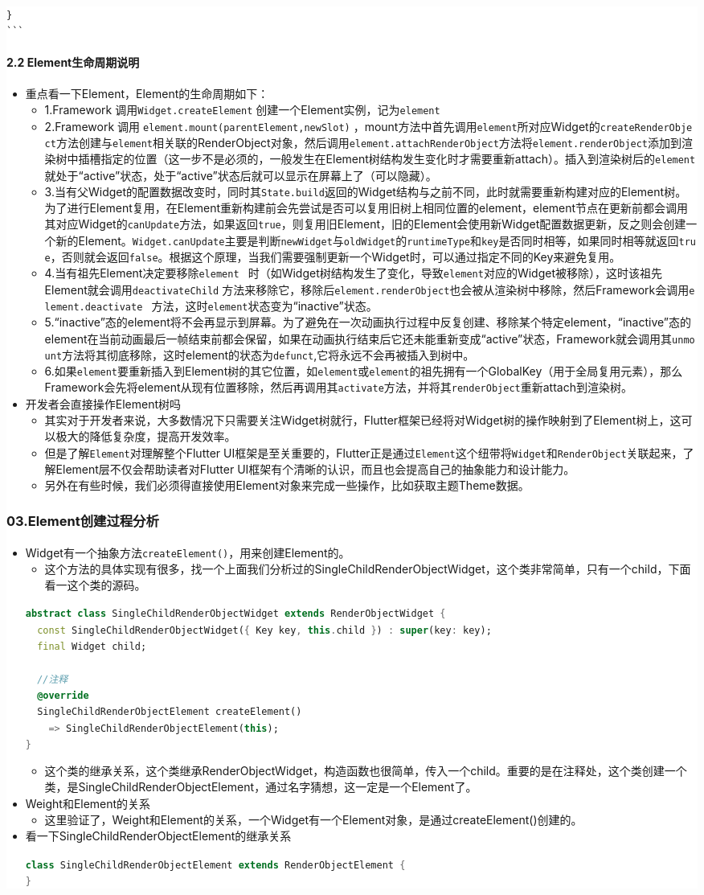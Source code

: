     }
    ```


#### 2.2 Element生命周期说明
- 重点看一下Element，Element的生命周期如下：
    - 1.Framework 调用`Widget.createElement` 创建一个Element实例，记为`element`
    - 2.Framework 调用 `element.mount(parentElement,newSlot)` ，mount方法中首先调用`element`所对应Widget的`createRenderObject`方法创建与`element`相关联的RenderObject对象，然后调用`element.attachRenderObject`方法将`element.renderObject`添加到渲染树中插槽指定的位置（这一步不是必须的，一般发生在Element树结构发生变化时才需要重新attach）。插入到渲染树后的`element`就处于“active”状态，处于“active”状态后就可以显示在屏幕上了（可以隐藏）。
    - 3.当有父Widget的配置数据改变时，同时其`State.build`返回的Widget结构与之前不同，此时就需要重新构建对应的Element树。为了进行Element复用，在Element重新构建前会先尝试是否可以复用旧树上相同位置的element，element节点在更新前都会调用其对应Widget的`canUpdate`方法，如果返回`true`，则复用旧Element，旧的Element会使用新Widget配置数据更新，反之则会创建一个新的Element。`Widget.canUpdate`主要是判断`newWidget`与`oldWidget`的`runtimeType`和`key`是否同时相等，如果同时相等就返回`true`，否则就会返回`false`。根据这个原理，当我们需要强制更新一个Widget时，可以通过指定不同的Key来避免复用。
    - 4.当有祖先Element决定要移除`element ` 时（如Widget树结构发生了变化，导致`element`对应的Widget被移除），这时该祖先Element就会调用`deactivateChild` 方法来移除它，移除后`element.renderObject`也会被从渲染树中移除，然后Framework会调用`element.deactivate ` 方法，这时`element`状态变为“inactive”状态。
    - 5.“inactive”态的element将不会再显示到屏幕。为了避免在一次动画执行过程中反复创建、移除某个特定element，“inactive”态的element在当前动画最后一帧结束前都会保留，如果在动画执行结束后它还未能重新变成“active”状态，Framework就会调用其`unmount`方法将其彻底移除，这时element的状态为`defunct`,它将永远不会再被插入到树中。
    - 6.如果`element`要重新插入到Element树的其它位置，如`element`或`element`的祖先拥有一个GlobalKey（用于全局复用元素），那么Framework会先将element从现有位置移除，然后再调用其`activate`方法，并将其`renderObject`重新attach到渲染树。
- 开发者会直接操作Element树吗
    - 其实对于开发者来说，大多数情况下只需要关注Widget树就行，Flutter框架已经将对Widget树的操作映射到了Element树上，这可以极大的降低复杂度，提高开发效率。
    - 但是了解`Element`对理解整个Flutter UI框架是至关重要的，Flutter正是通过`Element`这个纽带将`Widget`和`RenderObject`关联起来，了解Element层不仅会帮助读者对Flutter UI框架有个清晰的认识，而且也会提高自己的抽象能力和设计能力。
    - 另外在有些时候，我们必须得直接使用Element对象来完成一些操作，比如获取主题Theme数据。



### 03.Element创建过程分析
- Widget有一个抽象方法`createElement()`，用来创建Element的。
    - 这个方法的具体实现有很多，找一个上面我们分析过的SingleChildRenderObjectWidget，这个类非常简单，只有一个child，下面看一这个类的源码。
    ``` dart
    abstract class SingleChildRenderObjectWidget extends RenderObjectWidget {
      const SingleChildRenderObjectWidget({ Key key, this.child }) : super(key: key);
      final Widget child;
  
      //注释
      @override
      SingleChildRenderObjectElement createElement()
        => SingleChildRenderObjectElement(this); 
    }
    ```
    - 这个类的继承关系，这个类继承RenderObjectWidget，构造函数也很简单，传入一个child。重要的是在注释处，这个类创建一个类，是SingleChildRenderObjectElement，通过名字猜想，这一定是一个Element了。
- Weight和Element的关系
    - 这里验证了，Weight和Element的关系，一个Widget有一个Element对象，是通过createElement()创建的。
- 看一下SingleChildRenderObjectElement的继承关系
    ``` dart
    class SingleChildRenderObjectElement extends RenderObjectElement {
    }
    